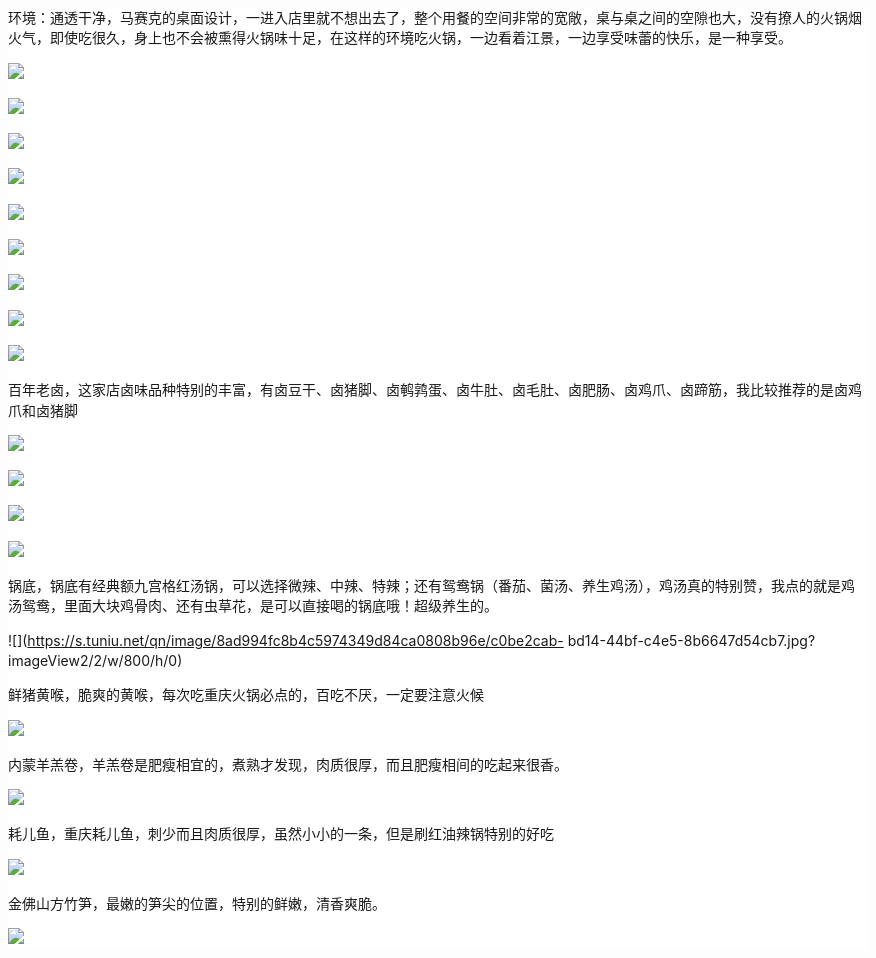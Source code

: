 环境：通透干净，马赛克的桌面设计，一进入店里就不想出去了，整个用餐的空间非常的宽敞，桌与桌之间的空隙也大，没有撩人的火锅烟火气，即使吃很久，身上也不会被熏得火锅味十足，在这样的环境吃火锅，一边看着江景，一边享受味蕾的快乐，是一种享受。

![](https://s.tuniu.net/qn/image/8ad994fc8b4c5974349d84ca0808b96e/e5690b5a-c65f-4fa9-f0f9-bf2c45447445.jpg?imageView2/2/w/800/h/0)

![](https://s.tuniu.net/qn/image/8ad994fc8b4c5974349d84ca0808b96e/60ff22b9-709f-407d-89b6-8c9c84f62af5.jpg?imageView2/2/w/800/h/0)

![](https://s.tuniu.net/qn/image/8ad994fc8b4c5974349d84ca0808b96e/c8998da6-f449-4f40-d14f-a3b25abfd268.jpg?imageView2/2/w/800/h/0)

![](https://s.tuniu.net/qn/image/8ad994fc8b4c5974349d84ca0808b96e/bcfa29d5-88ba-45ee-a080-a79a4b764d8f.jpg?imageView2/2/w/800/h/0)

![](https://s.tuniu.net/qn/image/8ad994fc8b4c5974349d84ca0808b96e/976ca816-f740-422a-cb35-8b877987b13d.jpg?imageView2/2/w/800/h/0)

![](https://s.tuniu.net/qn/image/8ad994fc8b4c5974349d84ca0808b96e/566b0685-2451-4b8b-91b0-cacdb4bb0caf.jpg?imageView2/2/w/800/h/0)

![](https://s.tuniu.net/qn/image/8ad994fc8b4c5974349d84ca0808b96e/86b4494c-7420-49fe-8c90-5c96050df4ed.jpg?imageView2/2/w/800/h/0)

![](https://s.tuniu.net/qn/image/8ad994fc8b4c5974349d84ca0808b96e/d40aa889-0c8c-464d-f1af-508e70de67c9.jpg?imageView2/2/w/800/h/0)

![](https://s.tuniu.net/qn/image/8ad994fc8b4c5974349d84ca0808b96e/7db66912-2b5b-423a-b730-383bee46e94a.jpg?imageView2/2/w/800/h/0)

百年老卤，这家店卤味品种特别的丰富，有卤豆干、卤猪脚、卤鹌鹑蛋、卤牛肚、卤毛肚、卤肥肠、卤鸡爪、卤蹄筋，我比较推荐的是卤鸡爪和卤猪脚

![](https://s.tuniu.net/qn/image/8ad994fc8b4c5974349d84ca0808b96e/ede00446-861d-4c01-dd4b-e192c02e8000.jpg?imageView2/2/w/800/h/0)

![](https://s.tuniu.net/qn/image/8ad994fc8b4c5974349d84ca0808b96e/a23d4b51-9c0c-4222-f268-66d9b7674c61.jpg?imageView2/2/w/800/h/0)

![](https://s.tuniu.net/qn/image/8ad994fc8b4c5974349d84ca0808b96e/78c5bf50-2b31-4d37-ca8c-0fb05b3025db.jpg?imageView2/2/w/800/h/0)

![](https://s.tuniu.net/qn/image/8ad994fc8b4c5974349d84ca0808b96e/feef839f-1b17-433a-f9ce-8533abf6508e.jpg?imageView2/2/w/800/h/0)

锅底，锅底有经典额九宫格红汤锅，可以选择微辣、中辣、特辣；还有鸳鸯锅（番茄、菌汤、养生鸡汤），鸡汤真的特别赞，我点的就是鸡汤鸳鸯，里面大块鸡骨肉、还有虫草花，是可以直接喝的锅底哦！超级养生的。

![](https://s.tuniu.net/qn/image/8ad994fc8b4c5974349d84ca0808b96e/c0be2cab-
bd14-44bf-c4e5-8b6647d54cb7.jpg?imageView2/2/w/800/h/0)

鲜猪黄喉，脆爽的黄喉，每次吃重庆火锅必点的，百吃不厌，一定要注意火候

![](https://s.tuniu.net/qn/image/8ad994fc8b4c5974349d84ca0808b96e/51df9a9c-1d1a-4ea8-c306-1d56fdc0e59b.jpg?imageView2/2/w/800/h/0)

内蒙羊羔卷，羊羔卷是肥瘦相宜的，煮熟才发现，肉质很厚，而且肥瘦相间的吃起来很香。

![](https://s.tuniu.net/qn/image/8ad994fc8b4c5974349d84ca0808b96e/7a01cc76-2e37-4625-ab72-5ca0d6922e9e.jpg?imageView2/2/w/800/h/0)

耗儿鱼，重庆耗儿鱼，刺少而且肉质很厚，虽然小小的一条，但是刷红油辣锅特别的好吃

![](https://s.tuniu.net/qn/image/8ad994fc8b4c5974349d84ca0808b96e/04439bf2-8ecd-4a4a-c72d-4de706565d3a.jpg?imageView2/2/w/800/h/0)

金佛山方竹笋，最嫩的笋尖的位置，特别的鲜嫩，清香爽脆。

![](https://s.tuniu.net/qn/image/8ad994fc8b4c5974349d84ca0808b96e/c166df80-f7a1-4b75-d730-5e3fc250c00b.jpg?imageView2/2/w/800/h/0)
